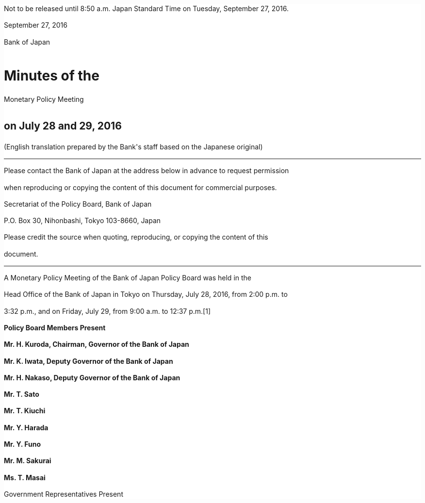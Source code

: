 Not to be released until 8:50 a.m.
Japan Standard Time on Tuesday,
September 27, 2016.

September 27, 2016

Bank of Japan

# Minutes of the
 Monetary Policy Meeting

## on July 28 and 29, 2016

(English translation prepared by the Bank's staff based on the Japanese original)


-----

Please contact the Bank of Japan at the address below in advance to request permission

when reproducing or copying the content of this document for commercial purposes.

Secretariat of the Policy Board, Bank of Japan

P.O. Box 30, Nihonbashi, Tokyo 103-8660, Japan

Please credit the source when quoting, reproducing, or copying the content of this

document.


-----

A Monetary Policy Meeting of the Bank of Japan Policy Board was held in the

Head Office of the Bank of Japan in Tokyo on Thursday, July 28, 2016, from 2:00 p.m. to

3:32 p.m., and on Friday, July 29, from 9:00 a.m. to 12:37 p.m.[1]

**Policy Board Members Present**

**Mr. H. Kuroda, Chairman, Governor of the Bank of Japan**

**Mr. K. Iwata, Deputy Governor of the Bank of Japan**

**Mr. H. Nakaso, Deputy Governor of the Bank of Japan**

**Mr. T. Sato**

**Mr. T. Kiuchi**

**Mr. Y. Harada**

**Mr. Y. Funo**

**Mr. M. Sakurai**

**Ms. T. Masai**

Government Representatives Present
